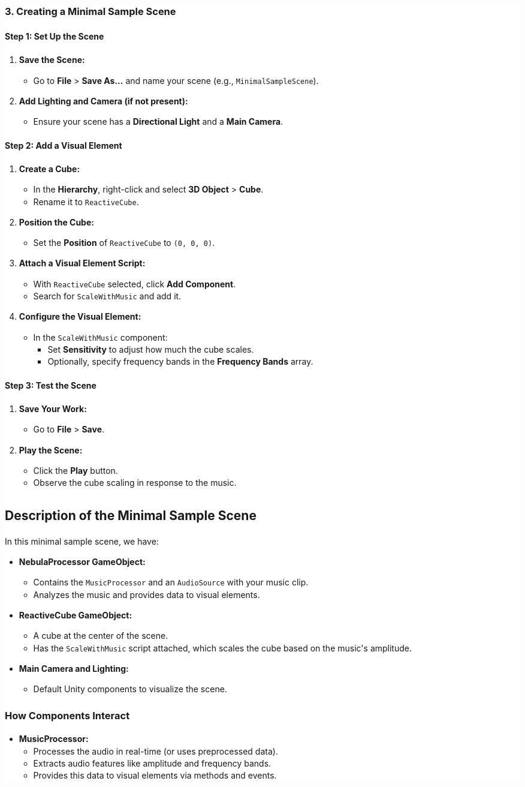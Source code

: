 ### 3. Creating a Minimal Sample Scene

#### Step 1: Set Up the Scene

1. **Save the Scene:**
   - Go to **File** > **Save As...** and name your scene (e.g., `MinimalSampleScene`).

2. **Add Lighting and Camera (if not present):**
   - Ensure your scene has a **Directional Light** and a **Main Camera**.

#### Step 2: Add a Visual Element

1. **Create a Cube:**
   - In the **Hierarchy**, right-click and select **3D Object** > **Cube**.
   - Rename it to `ReactiveCube`.

2. **Position the Cube:**
   - Set the **Position** of `ReactiveCube` to `(0, 0, 0)`.

3. **Attach a Visual Element Script:**
   - With `ReactiveCube` selected, click **Add Component**.
   - Search for `ScaleWithMusic` and add it.

4. **Configure the Visual Element:**
   - In the `ScaleWithMusic` component:
     - Set **Sensitivity** to adjust how much the cube scales.
     - Optionally, specify frequency bands in the **Frequency Bands** array.

#### Step 3: Test the Scene

1. **Save Your Work:**
   - Go to **File** > **Save**.

2. **Play the Scene:**
   - Click the **Play** button.
   - Observe the cube scaling in response to the music.

## Description of the Minimal Sample Scene

In this minimal sample scene, we have:

- **NebulaProcessor GameObject:**
  - Contains the `MusicProcessor` and an `AudioSource` with your music clip.
  - Analyzes the music and provides data to visual elements.

- **ReactiveCube GameObject:**
  - A cube at the center of the scene.
  - Has the `ScaleWithMusic` script attached, which scales the cube based on the music's amplitude.

- **Main Camera and Lighting:**
  - Default Unity components to visualize the scene.

### How Components Interact

- **MusicProcessor:**
  - Processes the audio in real-time (or uses preprocessed data).
  - Extracts audio features like amplitude and frequency bands.
  - Provides this data to visual elements via methods and events.
